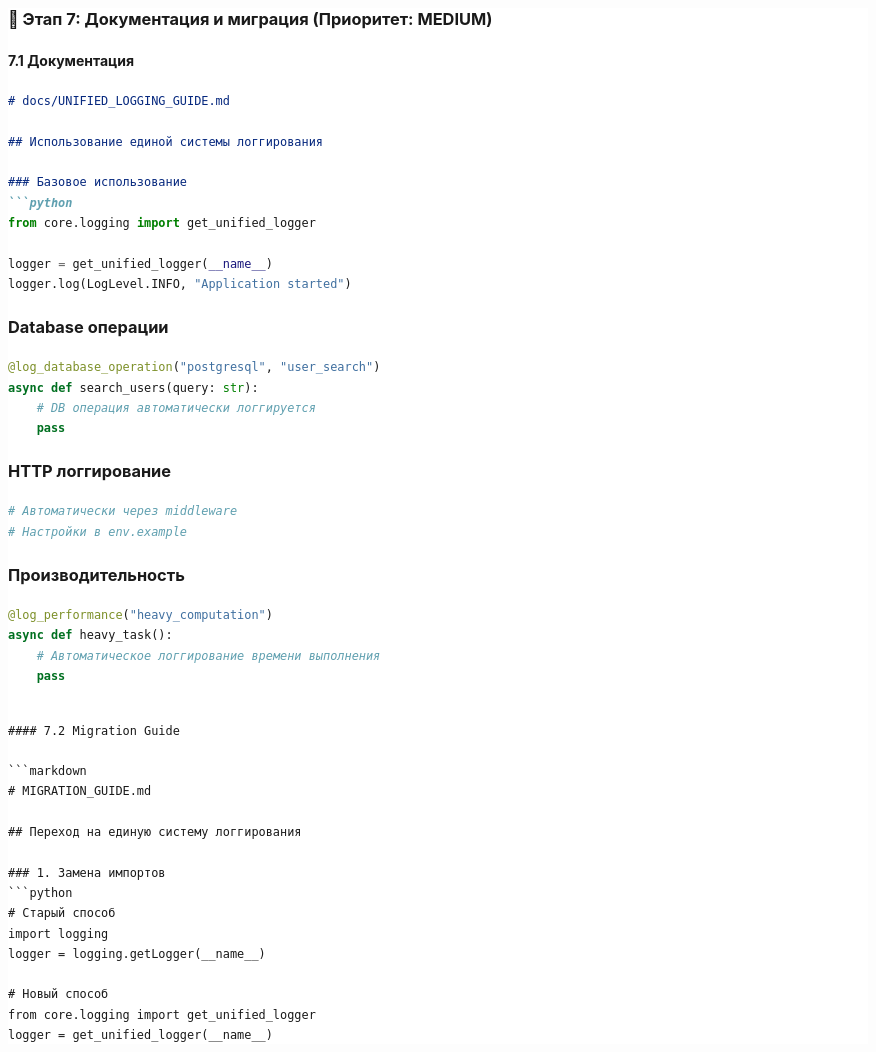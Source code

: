 ### 🔄 Этап 7: Документация и миграция (Приоритет: MEDIUM)

#### 7.1 Документация

```markdown
# docs/UNIFIED_LOGGING_GUIDE.md

## Использование единой системы логгирования

### Базовое использование
```python
from core.logging import get_unified_logger

logger = get_unified_logger(__name__)
logger.log(LogLevel.INFO, "Application started")
```

### Database операции
```python
@log_database_operation("postgresql", "user_search")
async def search_users(query: str):
    # DB операция автоматически логгируется
    pass
```

### HTTP логгирование
```python
# Автоматически через middleware
# Настройки в env.example
```

### Производительность
```python
@log_performance("heavy_computation")
async def heavy_task():
    # Автоматическое логгирование времени выполнения
    pass
```
```

#### 7.2 Migration Guide

```markdown
# MIGRATION_GUIDE.md

## Переход на единую систему логгирования

### 1. Замена импортов
```python
# Старый способ
import logging
logger = logging.getLogger(__name__)

# Новый способ
from core.logging import get_unified_logger
logger = get_unified_logger(__name__)
```

